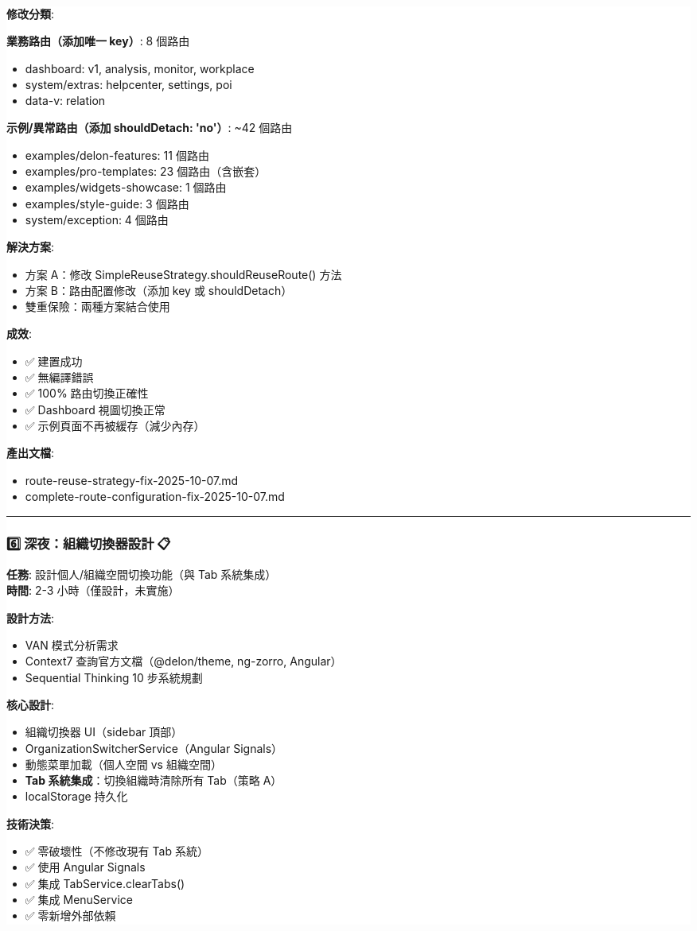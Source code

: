 **修改分類**:

**業務路由（添加唯一 key）**: 8 個路由
- dashboard: v1, analysis, monitor, workplace
- system/extras: helpcenter, settings, poi
- data-v: relation

**示例/異常路由（添加 shouldDetach: 'no'）**: ~42 個路由
- examples/delon-features: 11 個路由
- examples/pro-templates: 23 個路由（含嵌套）
- examples/widgets-showcase: 1 個路由
- examples/style-guide: 3 個路由
- system/exception: 4 個路由

**解決方案**:
- 方案 A：修改 SimpleReuseStrategy.shouldReuseRoute() 方法
- 方案 B：路由配置修改（添加 key 或 shouldDetach）
- 雙重保險：兩種方案結合使用

**成效**:
- ✅ 建置成功
- ✅ 無編譯錯誤
- ✅ 100% 路由切換正確性
- ✅ Dashboard 視圖切換正常
- ✅ 示例頁面不再被緩存（減少內存）

**產出文檔**:
- route-reuse-strategy-fix-2025-10-07.md
- complete-route-configuration-fix-2025-10-07.md

---

### 6️⃣ 深夜：組織切換器設計 📋

**任務**: 設計個人/組織空間切換功能（與 Tab 系統集成）  
**時間**: 2-3 小時（僅設計，未實施）

**設計方法**:
- VAN 模式分析需求
- Context7 查詢官方文檔（@delon/theme, ng-zorro, Angular）
- Sequential Thinking 10 步系統規劃

**核心設計**:
- 組織切換器 UI（sidebar 頂部）
- OrganizationSwitcherService（Angular Signals）
- 動態菜單加載（個人空間 vs 組織空間）
- **Tab 系統集成**：切換組織時清除所有 Tab（策略 A）
- localStorage 持久化

**技術決策**:
- ✅ 零破壞性（不修改現有 Tab 系統）
- ✅ 使用 Angular Signals
- ✅ 集成 TabService.clearTabs()
- ✅ 集成 MenuService
- ✅ 零新增外部依賴
